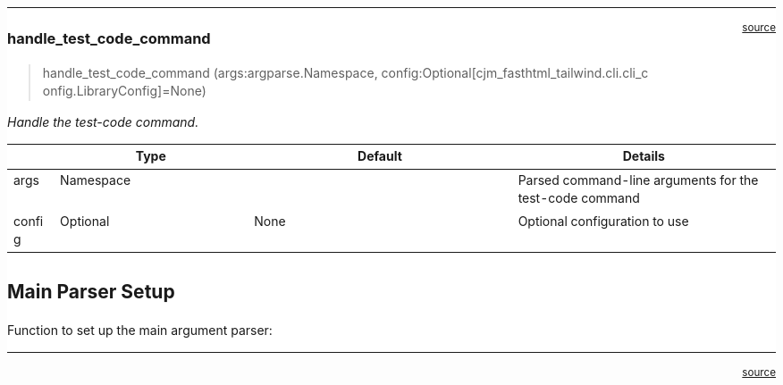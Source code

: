 ------------------------------------------------------------------------

<a
href="https://github.com/cj-mills/cjm-fasthtml-tailwind/blob/main/cjm_fasthtml_tailwind/cli/explorer.py#L550"
target="_blank" style="float:right; font-size:smaller">source</a>

### handle_test_code_command

>  handle_test_code_command (args:argparse.Namespace,
>                                config:Optional[cjm_fasthtml_tailwind.cli.cli_c
>                                onfig.LibraryConfig]=None)

*Handle the test-code command.*

<table>
<colgroup>
<col style="width: 6%" />
<col style="width: 25%" />
<col style="width: 34%" />
<col style="width: 34%" />
</colgroup>
<thead>
<tr>
<th></th>
<th><strong>Type</strong></th>
<th><strong>Default</strong></th>
<th><strong>Details</strong></th>
</tr>
</thead>
<tbody>
<tr>
<td>args</td>
<td>Namespace</td>
<td></td>
<td>Parsed command-line arguments for the test-code command</td>
</tr>
<tr>
<td>config</td>
<td>Optional</td>
<td>None</td>
<td>Optional configuration to use</td>
</tr>
</tbody>
</table>

## Main Parser Setup

Function to set up the main argument parser:

------------------------------------------------------------------------

<a
href="https://github.com/cj-mills/cjm-fasthtml-tailwind/blob/main/cjm_fasthtml_tailwind/cli/explorer.py#L585"
target="_blank" style="float:right; font-size:smaller">source</a>
